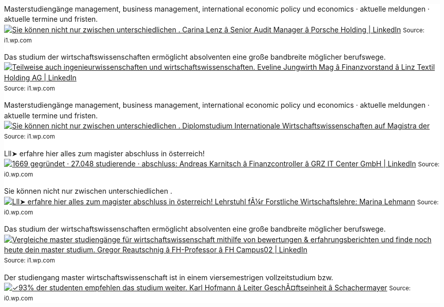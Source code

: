 Masterstudiengänge management, business management, international economic policy und economics · aktuelle meldungen · aktuelle termine und fristen.
[![Sie können nicht nur zwischen unterschiedlichen . Carina Lenz â Senior Audit Manager â Porsche Holding | LinkedIn](https://i1.wp.com/tse1.mm.bing.net/th?id=OIP.Ld_V2LlIZzJ0xLMvDku2dwHaHa&amp;pid=15.1 "Carina Lenz â Senior Audit Manager â Porsche Holding | LinkedIn")](https://i1.wp.com/media-exp1.licdn.com/dms/image/C4D03AQG6eJHT4yyL6A/profile-displayphoto-shrink_800_800/0/1625074133335?e=2147483647&amp;v=beta&amp;t=VPGHg1MQFEwKHivxA44QKQxia2T6ENLqkqUvKD10CH0)
<small>Source: i1.wp.com</small>

Das studium der wirtschaftswissenschaften ermöglicht absolventen eine große bandbreite möglicher berufswege.
[![Teilweise auch ingenieurwissenschaften und wirtschaftswissenschaften. Eveline Jungwirth Mag â Finanzvorstand â Linz Textil Holding AG | LinkedIn](https://i0.wp.com/tse1.mm.bing.net/th?id=OIP.ZDipNnJt9iDm8Zshy4B2rwHaHa&amp;pid=15.1 "Eveline Jungwirth Mag â Finanzvorstand â Linz Textil Holding AG | LinkedIn")](https://i1.wp.com/media-exp1.licdn.com/dms/image/C4E03AQGBEUH-Yyyz2w/profile-displayphoto-shrink_800_800/0/1525291378599?e=2147483647&amp;v=beta&amp;t=Phxfbhd1tdu-0-02J5uEAgnkiXpz_OPScvPMeNE4vaQ)
<small>Source: i1.wp.com</small>

Masterstudiengänge management, business management, international economic policy und economics · aktuelle meldungen · aktuelle termine und fristen.
[![Sie können nicht nur zwischen unterschiedlichen . Diplomstudium Internationale Wirtschaftswissenschaften auf Magistra der](https://i1.wp.com/tse2.mm.bing.net/th?id=OIP.juzZNBCIWOOeeDk1X6CnCgHaDt&amp;pid=15.1 "Diplomstudium Internationale Wirtschaftswissenschaften auf Magistra der")](https://i1.wp.com/studiengaenge.zeit.de/uploads/images/course/profile/uibk391/5a01be31aba3055f1dc509ee7a8b7367.jpeg?1623978070)
<small>Source: i1.wp.com</small>

Lll➤ erfahre hier alles zum magister abschluss in österreich!
[![1669 gegründet · 27.048 studierende · abschluss: Andreas Karnitsch â Finanzcontroller â GRZ IT Center GmbH | LinkedIn](https://i1.wp.com/tse4.mm.bing.net/th?id=OIP.4S4tl2zFDyrIA2S1dOJkMwHaHa&amp;pid=15.1 "Andreas Karnitsch â Finanzcontroller â GRZ IT Center GmbH | LinkedIn")](https://i0.wp.com/media-exp1.licdn.com/dms/image/C4D03AQFQ7YB5dZhLDQ/profile-displayphoto-shrink_800_800/0/1577734728774?e=2147483647&amp;v=beta&amp;t=Fld2HyTDS9zDmd1EN2kYYQLF2cGK82Yf_OaHoQ4kvEI)
<small>Source: i0.wp.com</small>

Sie können nicht nur zwischen unterschiedlichen .
[![Lll➤ erfahre hier alles zum magister abschluss in österreich! Lehrstuhl fÃ¼r Forstliche Wirtschaftslehre: Marina Lehmann](https://i1.wp.com/tse3.mm.bing.net/th?id=OIP.lzO5WpDHQHxh1QNRlLuU3QAAAA&amp;pid=15.1 "Lehrstuhl fÃ¼r Forstliche Wirtschaftslehre: Marina Lehmann")](https://i0.wp.com/www.fwl.wzw.tum.de/fileadmin/_processed_/5/c/csm_BW_Marina_2_sw_02dabc47f5.jpg)
<small>Source: i0.wp.com</small>

Das studium der wirtschaftswissenschaften ermöglicht absolventen eine große bandbreite möglicher berufswege.
[![Vergleiche master studiengänge für wirtschaftswissenschaft mithilfe von bewertungen &amp; erfahrungsberichten und finde noch heute dein master studium. Gregor Reautschnig â FH-Professor â FH Campus02 | LinkedIn](https://i0.wp.com/tse4.mm.bing.net/th?id=OIP.zeb9jM5OkRFEkAY9ltFhLQHaHa&amp;pid=15.1 "Gregor Reautschnig â FH-Professor â FH Campus02 | LinkedIn")](https://i1.wp.com/media.licdn.com/dms/image/C5603AQFUREd-wEKV2w/profile-displayphoto-shrink_800_800/0/1586977546448?e=2147483647&amp;v=beta&amp;t=AyqCsEd0HiamBqwyKDl04C7JI-KYfebGKC32IuCwwuM)
<small>Source: i1.wp.com</small>

Der studiengang master wirtschaftswissenschaft ist in einem viersemestrigen vollzeitstudium bzw.
[![✓93% der studenten empfehlen das studium weiter. Karl Hofmann â Leiter GeschÃ¤ftseinheit â Schachermayer](https://i1.wp.com/tse4.mm.bing.net/th?id=OIP.cKPmoRm_z6itsMUmJV70bQHaHa&amp;pid=15.1 "Karl Hofmann â Leiter GeschÃ¤ftseinheit â Schachermayer")](https://i0.wp.com/media.licdn.com/dms/image/C4E03AQFacQ5kgiqeHQ/profile-displayphoto-shrink_800_800/0/1642495518812?e=2147483647&amp;v=beta&amp;t=Qlxrt-IBZ-Wjg_v4FkNRGC8CZrbWvaJvR1GETA1ImXM)
<small>Source: i0.wp.com</small>
